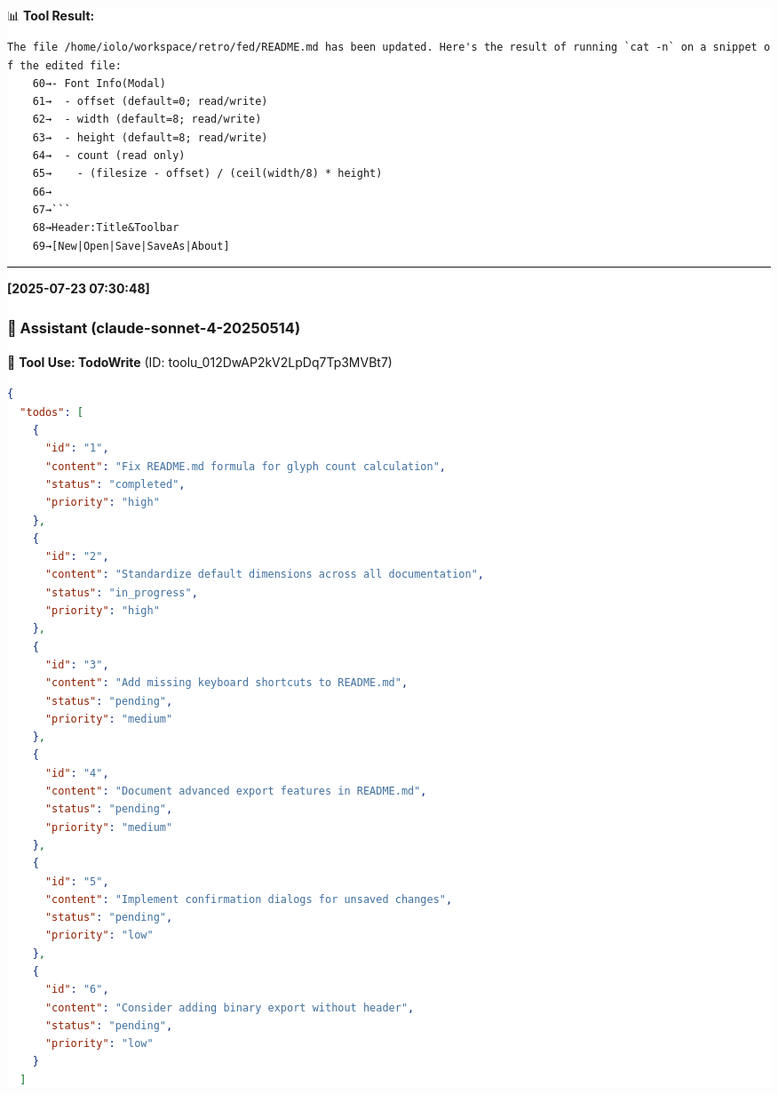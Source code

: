 
📊 **Tool Result:**
```
The file /home/iolo/workspace/retro/fed/README.md has been updated. Here's the result of running `cat -n` on a snippet of the edited file:
    60→- Font Info(Modal)
    61→  - offset (default=0; read/write)
    62→  - width (default=8; read/write)
    63→  - height (default=8; read/write)
    64→  - count (read only)
    65→    - (filesize - offset) / (ceil(width/8) * height)
    66→     
    67→```
    68→Header:Title&Toolbar
    69→[New|Open|Save|SaveAs|About]
```


---

**[2025-07-23 07:30:48]**

### 🤖 Assistant (claude-sonnet-4-20250514)


🔧 **Tool Use: TodoWrite** (ID: toolu_012DwAP2kV2LpDq7Tp3MVBt7)
```json
{
  "todos": [
    {
      "id": "1",
      "content": "Fix README.md formula for glyph count calculation",
      "status": "completed",
      "priority": "high"
    },
    {
      "id": "2",
      "content": "Standardize default dimensions across all documentation",
      "status": "in_progress",
      "priority": "high"
    },
    {
      "id": "3",
      "content": "Add missing keyboard shortcuts to README.md",
      "status": "pending",
      "priority": "medium"
    },
    {
      "id": "4",
      "content": "Document advanced export features in README.md",
      "status": "pending",
      "priority": "medium"
    },
    {
      "id": "5",
      "content": "Implement confirmation dialogs for unsaved changes",
      "status": "pending",
      "priority": "low"
    },
    {
      "id": "6",
      "content": "Consider adding binary export without header",
      "status": "pending",
      "priority": "low"
    }
  ]
```